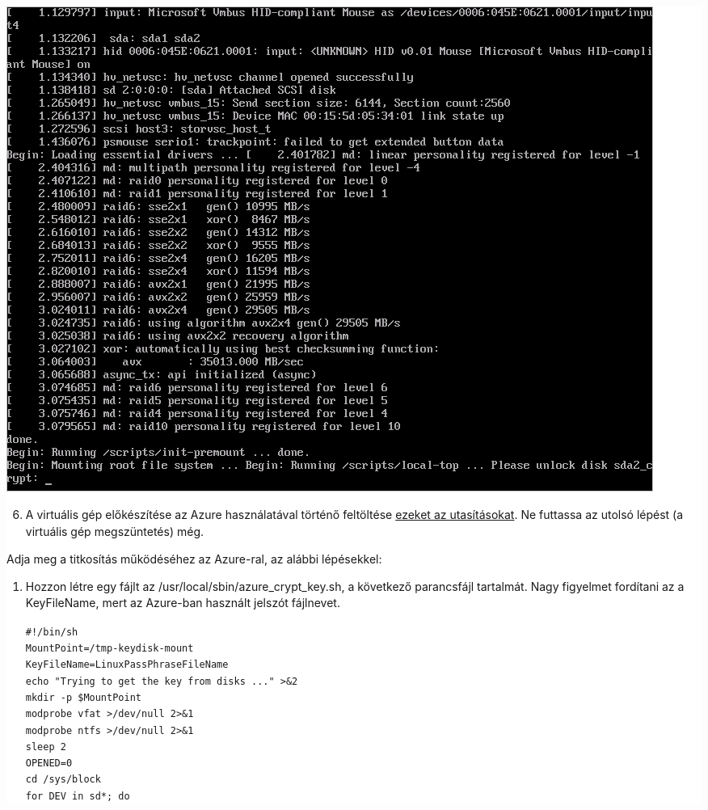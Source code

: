  ![Ubuntu 16.04 beállítása](./media/azure-security-disk-encryption/ubuntu-1604-preencrypted-fig5.png)

6. A virtuális gép előkészítése az Azure használatával történő feltöltése [ezeket az utasításokat](https://azure.microsoft.com/documentation/articles/virtual-machines-linux-create-upload-ubuntu/). Ne futtassa az utolsó lépést (a virtuális gép megszüntetés) még.

Adja meg a titkosítás működéséhez az Azure-ral, az alábbi lépésekkel:

1. Hozzon létre egy fájlt az /usr/local/sbin/azure_crypt_key.sh, a következő parancsfájl tartalmát. Nagy figyelmet fordítani az a KeyFileName, mert az Azure-ban használt jelszót fájlnevet.

    ```
    #!/bin/sh
    MountPoint=/tmp-keydisk-mount
    KeyFileName=LinuxPassPhraseFileName
    echo "Trying to get the key from disks ..." >&2
    mkdir -p $MountPoint
    modprobe vfat >/dev/null 2>&1
    modprobe ntfs >/dev/null 2>&1
    sleep 2
    OPENED=0
    cd /sys/block
    for DEV in sd*; do

